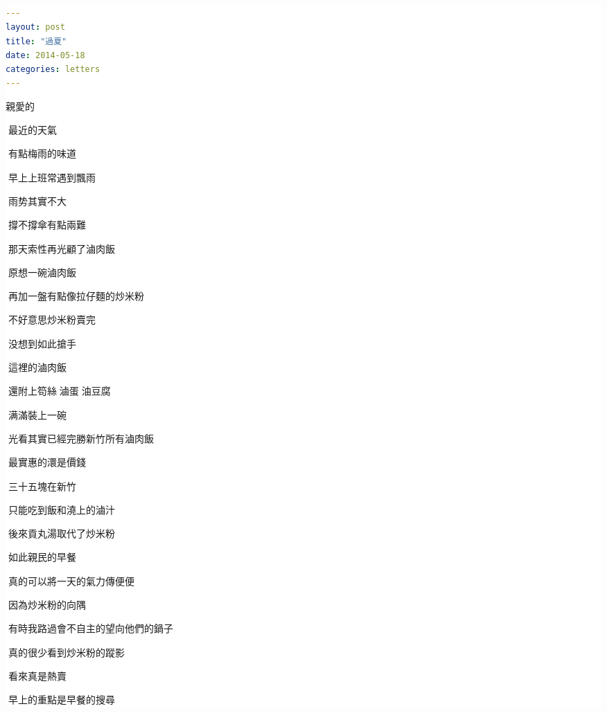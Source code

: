 ```yaml
---
layout: post
title: "過夏"
date: 2014-05-18
categories: letters
---
```


親愛的


 最近的天氣


 有點梅雨的味道


 早上上班常遇到飄雨

 雨势其實不大

 撐不撐傘有點兩難

 那天索性再光顧了滷肉飯

 原想一碗滷肉飯

 再加一盤有點像拉仔麵的炒米粉

 不好意思炒米粉賣完

 没想到如此搶手

 這裡的滷肉飯

 還附上笱絲 滷蛋 油豆腐

 满滿裝上一碗

 光看其實已經完勝新竹所有滷肉飯

 最實惠的澴是價錢

 三十五塊在新竹

 只能吃到飯和澆上的滷汁

 後來貢丸湯取代了炒米粉

 如此親民的早餐

 真的可以將一天的氣力傳便便

 因為炒米粉的向隅

 有時我路過會不自主的望向他們的鍋子

 真的很少看到炒米粉的蹤影

 看來真是熱賣

 早上的重點是早餐的搜尋

